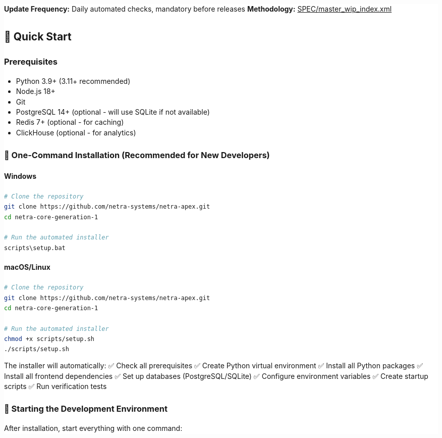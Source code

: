 **Update Frequency:** Daily automated checks, mandatory before releases
**Methodology:** [SPEC/master_wip_index.xml](SPEC/master_wip_index.xml)

## 🏃 Quick Start

### Prerequisites

- Python 3.9+ (3.11+ recommended)
- Node.js 18+
- Git
- PostgreSQL 14+ (optional - will use SQLite if not available)
- Redis 7+ (optional - for caching)
- ClickHouse (optional - for analytics)

### 🎯 One-Command Installation (Recommended for New Developers)

#### Windows
```bash
# Clone the repository
git clone https://github.com/netra-systems/netra-apex.git
cd netra-core-generation-1

# Run the automated installer
scripts\setup.bat
```

#### macOS/Linux
```bash
# Clone the repository
git clone https://github.com/netra-systems/netra-apex.git
cd netra-core-generation-1

# Run the automated installer
chmod +x scripts/setup.sh
./scripts/setup.sh
```

The installer will automatically:
✅ Check all prerequisites
✅ Create Python virtual environment
✅ Install all Python packages
✅ Install all frontend dependencies
✅ Set up databases (PostgreSQL/SQLite)
✅ Configure environment variables
✅ Create startup scripts
✅ Run verification tests

### 🚀 Starting the Development Environment

After installation, start everything with one command:
